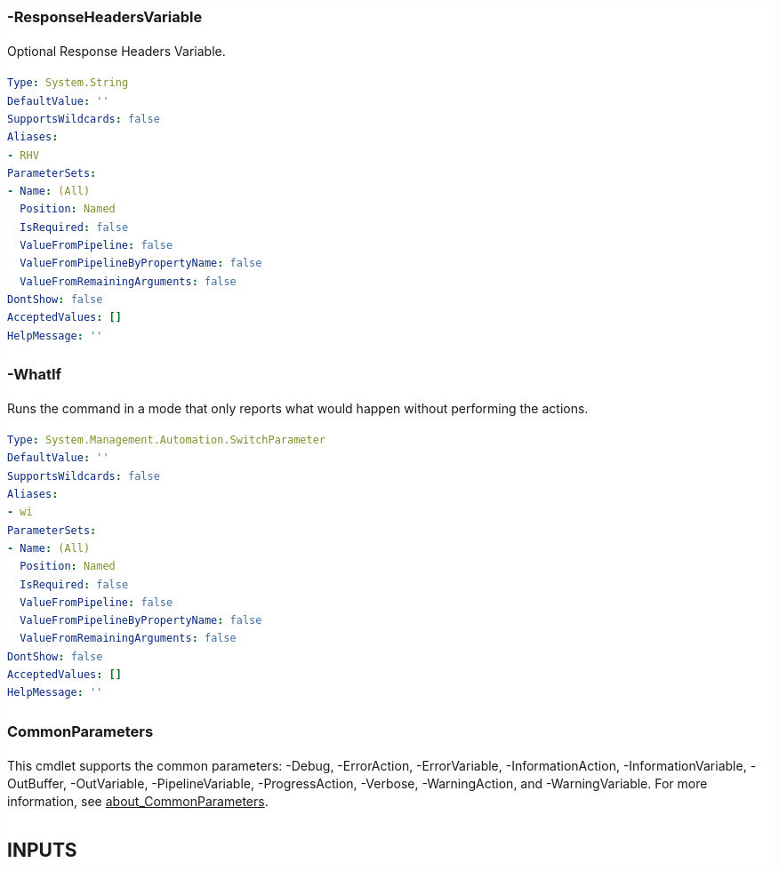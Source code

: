 ### -ResponseHeadersVariable

Optional Response Headers Variable.

```yaml
Type: System.String
DefaultValue: ''
SupportsWildcards: false
Aliases:
- RHV
ParameterSets:
- Name: (All)
  Position: Named
  IsRequired: false
  ValueFromPipeline: false
  ValueFromPipelineByPropertyName: false
  ValueFromRemainingArguments: false
DontShow: false
AcceptedValues: []
HelpMessage: ''
```

### -WhatIf

Runs the command in a mode that only reports what would happen without performing the actions.

```yaml
Type: System.Management.Automation.SwitchParameter
DefaultValue: ''
SupportsWildcards: false
Aliases:
- wi
ParameterSets:
- Name: (All)
  Position: Named
  IsRequired: false
  ValueFromPipeline: false
  ValueFromPipelineByPropertyName: false
  ValueFromRemainingArguments: false
DontShow: false
AcceptedValues: []
HelpMessage: ''
```

### CommonParameters

This cmdlet supports the common parameters: -Debug, -ErrorAction, -ErrorVariable,
-InformationAction, -InformationVariable, -OutBuffer, -OutVariable, -PipelineVariable,
-ProgressAction, -Verbose, -WarningAction, and -WarningVariable. For more information, see
[about_CommonParameters](https://go.microsoft.com/fwlink/?LinkID=113216).

## INPUTS

